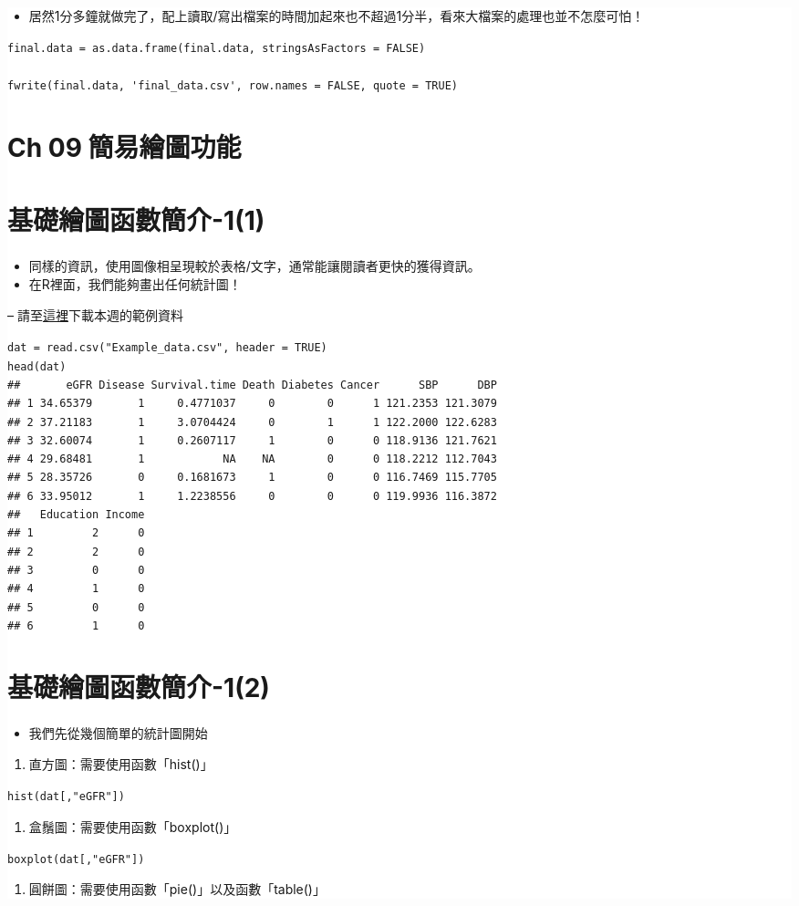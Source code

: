 
- 居然1分多鐘就做完了，配上讀取/寫出檔案的時間加起來也不超過1分半，看來大檔案的處理也並不怎麼可怕！

```
final.data = as.data.frame(final.data, stringsAsFactors = FALSE)

fwrite(final.data, 'final_data.csv', row.names = FALSE, quote = TRUE)
```

# Ch 09 簡易繪圖功能

# 基礎繪圖函數簡介-1(1)

- 同樣的資訊，使用圖像相呈現較於表格/文字，通常能讓閱讀者更快的獲得資訊。
- 在R裡面，我們能夠畫出任何統計圖！

– 請至[這裡](https://linchin.ndmctsgh.edu.tw/data/Example_data.csv)下載本週的範例資料

```
dat = read.csv("Example_data.csv", header = TRUE)
head(dat)
##       eGFR Disease Survival.time Death Diabetes Cancer      SBP      DBP
## 1 34.65379       1     0.4771037     0        0      1 121.2353 121.3079
## 2 37.21183       1     3.0704424     0        1      1 122.2000 122.6283
## 3 32.60074       1     0.2607117     1        0      0 118.9136 121.7621
## 4 29.68481       1            NA    NA        0      0 118.2212 112.7043
## 5 28.35726       0     0.1681673     1        0      0 116.7469 115.7705
## 6 33.95012       1     1.2238556     0        0      0 119.9936 116.3872
##   Education Income
## 1         2      0
## 2         2      0
## 3         0      0
## 4         1      0
## 5         0      0
## 6         1      0
```

# 基礎繪圖函數簡介-1(2)

- 我們先從幾個簡單的統計圖開始

1. 直方圖：需要使用函數「hist()」

```
hist(dat[,"eGFR"])
```

1. 盒鬚圖：需要使用函數「boxplot()」

```
boxplot(dat[,"eGFR"])
```

1. 圓餅圖：需要使用函數「pie()」以及函數「table()」
